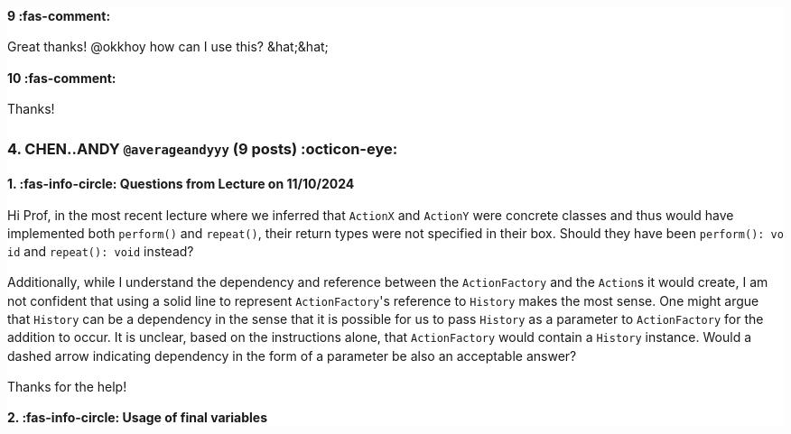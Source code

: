 <panel  popup-url="https://github.com/nus-cs2113-AY2425S1/forum/issues/22#issuecomment-2370428024" expanded>
<div slot="header">

**9 :fas-comment:**
</div>

Great thanks! @okkhoy how can I use this? &hat;&hat;
</panel>

<panel  popup-url="https://github.com/nus-cs2113-AY2425S1/forum/issues/22#issuecomment-2378368458" expanded>
<div slot="header">

**10 :fas-comment:**
</div>

Thanks! 
</panel>

</panel>


<panel type="info"  collapsed>
<div slot="header">

### 4. CHEN..ANDY `@averageandyyy` (9 posts) <span class=text-warning>:octicon-eye:</span>
</div>


<panel  popup-url="https://github.com/nus-cs2113-AY2425S1/forum/issues/35" expanded>
<div slot="header">

**1. :fas-info-circle: Questions from Lecture on 11/10/2024**
</div>


Hi Prof, in the most recent lecture where we inferred that `ActionX` and `ActionY` were concrete classes and thus would have implemented both `perform()` and `repeat()`, their return types were not specified in their box. Should they have been `perform(): void` and `repeat(): void` instead?

Additionally, while I understand the dependency and reference between the `ActionFactory` and the `Action`s it would create, I am not confident that using a solid line to represent `ActionFactory`'s reference to `History` makes the most sense. One might argue that `History` can be a dependency in the sense that it is possible for us to pass `History` as a parameter to `ActionFactory` for the addition to occur. It is unclear, based on the instructions alone, that `ActionFactory` would contain a `History` instance. Would a dashed arrow indicating dependency in the form of a parameter be also an acceptable answer?

Thanks for the help!
</panel>

<panel  popup-url="https://github.com/nus-cs2113-AY2425S1/forum/issues/23" expanded>
<div slot="header">

**2. :fas-info-circle: Usage of final variables**
</div>
